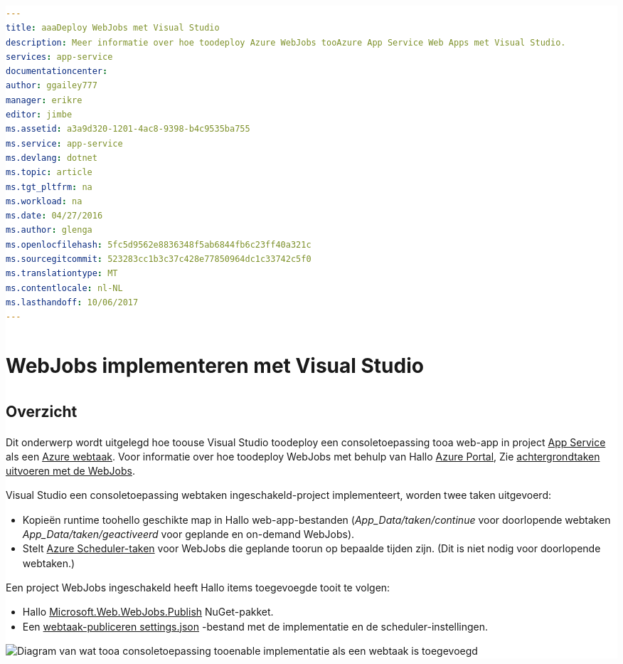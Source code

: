 ```yaml
---
title: aaaDeploy WebJobs met Visual Studio
description: Meer informatie over hoe toodeploy Azure WebJobs tooAzure App Service Web Apps met Visual Studio.
services: app-service
documentationcenter: 
author: ggailey777
manager: erikre
editor: jimbe
ms.assetid: a3a9d320-1201-4ac8-9398-b4c9535ba755
ms.service: app-service
ms.devlang: dotnet
ms.topic: article
ms.tgt_pltfrm: na
ms.workload: na
ms.date: 04/27/2016
ms.author: glenga
ms.openlocfilehash: 5fc5d9562e8836348f5ab6844fb6c23ff40a321c
ms.sourcegitcommit: 523283cc1b3c37c428e77850964dc1c33742c5f0
ms.translationtype: MT
ms.contentlocale: nl-NL
ms.lasthandoff: 10/06/2017
---
```

# <a name="deploy-webjobs-using-visual-studio"></a>WebJobs implementeren met Visual Studio
## <a name="overview"></a>Overzicht
Dit onderwerp wordt uitgelegd hoe toouse Visual Studio toodeploy een consoletoepassing tooa web-app in project [App Service](http://go.microsoft.com/fwlink/?LinkId=529714) als een [Azure webtaak](http://go.microsoft.com/fwlink/?LinkId=390226). Voor informatie over hoe toodeploy WebJobs met behulp van Hallo [Azure Portal](https://portal.azure.com), Zie [achtergrondtaken uitvoeren met de WebJobs](web-sites-create-web-jobs.md).

Visual Studio een consoletoepassing webtaken ingeschakeld-project implementeert, worden twee taken uitgevoerd:

* Kopieën runtime toohello geschikte map in Hallo web-app-bestanden (*App_Data/taken/continue* voor doorlopende webtaken *App_Data/taken/geactiveerd* voor geplande en on-demand WebJobs).
* Stelt [Azure Scheduler-taken](#scheduler) voor WebJobs die geplande toorun op bepaalde tijden zijn. (Dit is niet nodig voor doorlopende webtaken.)

Een project WebJobs ingeschakeld heeft Hallo items toegevoegde tooit te volgen:

* Hallo [Microsoft.Web.WebJobs.Publish](http://www.nuget.org/packages/Microsoft.Web.WebJobs.Publish/) NuGet-pakket.
* Een [webtaak-publiceren settings.json](#publishsettings) -bestand met de implementatie en de scheduler-instellingen. 

![Diagram van wat tooa consoletoepassing tooenable implementatie als een webtaak is toegevoegd](./media/websites-dotnet-deploy-webjobs/convert.png)
